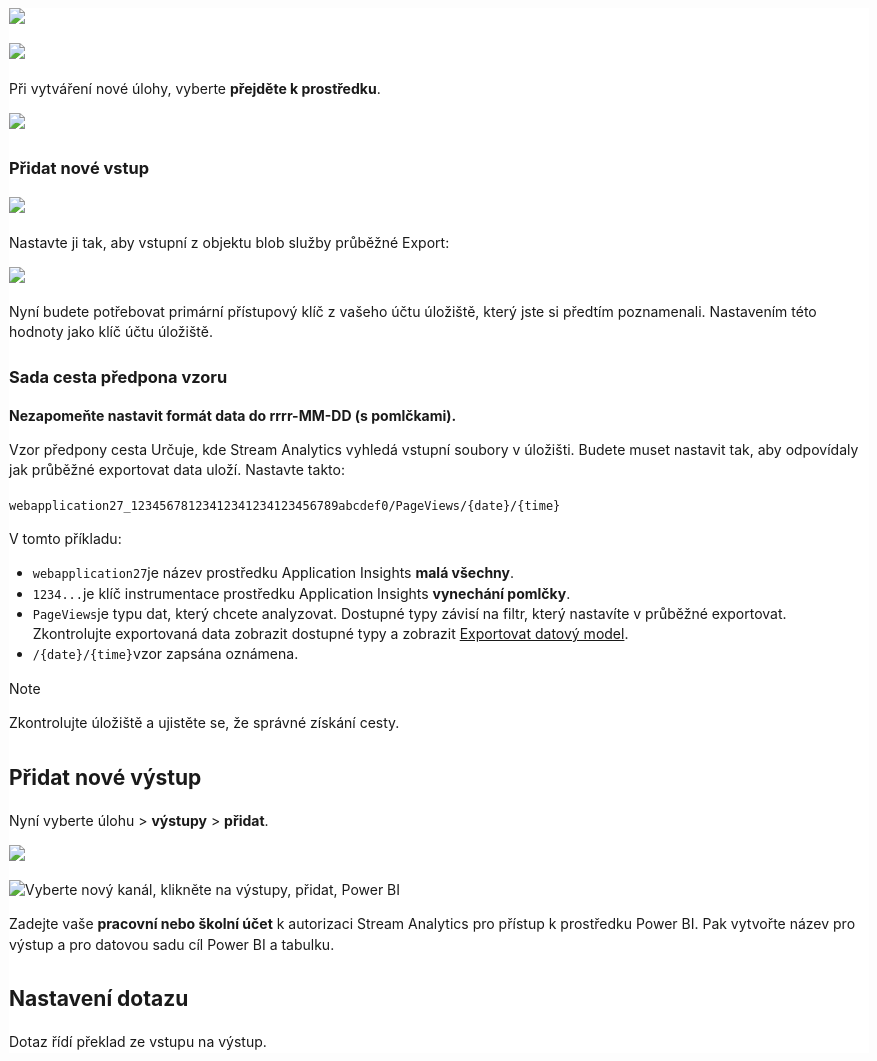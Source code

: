 ![](./media/app-insights-export-stream-analytics/SA001.png)

![](./media/app-insights-export-stream-analytics/SA002.png)

Při vytváření nové úlohy, vyberte **přejděte k prostředku**.

![](./media/app-insights-export-stream-analytics/SA003.png)

### <a name="add-a-new-input"></a>Přidat nové vstup

![](./media/app-insights-export-stream-analytics/SA004.png)

Nastavte ji tak, aby vstupní z objektu blob služby průběžné Export:

![](./media/app-insights-export-stream-analytics/SA005.png)

Nyní budete potřebovat primární přístupový klíč z vašeho účtu úložiště, který jste si předtím poznamenali. Nastavením této hodnoty jako klíč účtu úložiště.

### <a name="set-path-prefix-pattern"></a>Sada cesta předpona vzoru

**Nezapomeňte nastavit formát data do rrrr-MM-DD (s pomlčkami).**

Vzor předpony cesta Určuje, kde Stream Analytics vyhledá vstupní soubory v úložišti. Budete muset nastavit tak, aby odpovídaly jak průběžné exportovat data uloží. Nastavte takto:

    webapplication27_12345678123412341234123456789abcdef0/PageViews/{date}/{time}

V tomto příkladu:

* `webapplication27`je název prostředku Application Insights **malá všechny**.
* `1234...`je klíč instrumentace prostředku Application Insights **vynechání pomlčky**. 
* `PageViews`je typu dat, který chcete analyzovat. Dostupné typy závisí na filtr, který nastavíte v průběžné exportovat. Zkontrolujte exportovaná data zobrazit dostupné typy a zobrazit [Exportovat datový model](app-insights-export-data-model.md).
* `/{date}/{time}`vzor zapsána oznámena.

> [!NOTE]
> Zkontrolujte úložiště a ujistěte se, že správné získání cesty.
> 

## <a name="add-new-output"></a>Přidat nové výstup
Nyní vyberte úlohu > **výstupy** > **přidat**.

![](./media/app-insights-export-stream-analytics/SA006.png)


![Vyberte nový kanál, klikněte na výstupy, přidat, Power BI](./media/app-insights-export-stream-analytics/SA010.png)

Zadejte vaše **pracovní nebo školní účet** k autorizaci Stream Analytics pro přístup k prostředku Power BI. Pak vytvořte název pro výstup a pro datovou sadu cíl Power BI a tabulku.

## <a name="set-the-query"></a>Nastavení dotazu
Dotaz řídí překlad ze vstupu na výstup.
